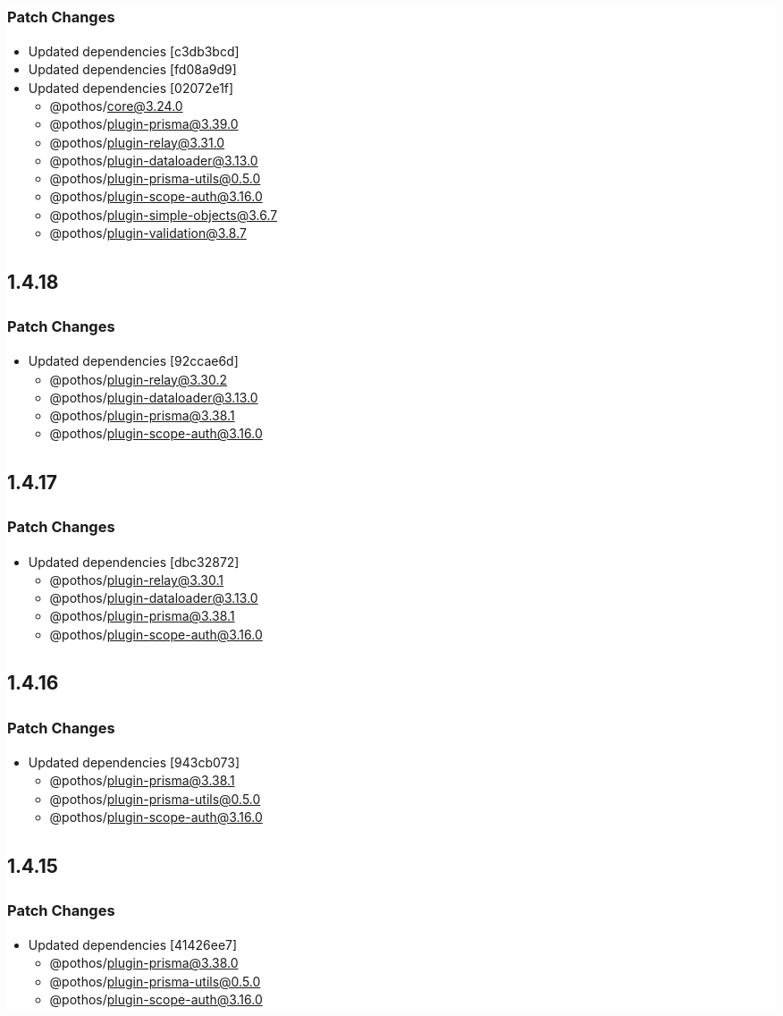 ### Patch Changes

- Updated dependencies [c3db3bcd]
- Updated dependencies [fd08a9d9]
- Updated dependencies [02072e1f]
  - @pothos/core@3.24.0
  - @pothos/plugin-prisma@3.39.0
  - @pothos/plugin-relay@3.31.0
  - @pothos/plugin-dataloader@3.13.0
  - @pothos/plugin-prisma-utils@0.5.0
  - @pothos/plugin-scope-auth@3.16.0
  - @pothos/plugin-simple-objects@3.6.7
  - @pothos/plugin-validation@3.8.7

## 1.4.18

### Patch Changes

- Updated dependencies [92ccae6d]
  - @pothos/plugin-relay@3.30.2
  - @pothos/plugin-dataloader@3.13.0
  - @pothos/plugin-prisma@3.38.1
  - @pothos/plugin-scope-auth@3.16.0

## 1.4.17

### Patch Changes

- Updated dependencies [dbc32872]
  - @pothos/plugin-relay@3.30.1
  - @pothos/plugin-dataloader@3.13.0
  - @pothos/plugin-prisma@3.38.1
  - @pothos/plugin-scope-auth@3.16.0

## 1.4.16

### Patch Changes

- Updated dependencies [943cb073]
  - @pothos/plugin-prisma@3.38.1
  - @pothos/plugin-prisma-utils@0.5.0
  - @pothos/plugin-scope-auth@3.16.0

## 1.4.15

### Patch Changes

- Updated dependencies [41426ee7]
  - @pothos/plugin-prisma@3.38.0
  - @pothos/plugin-prisma-utils@0.5.0
  - @pothos/plugin-scope-auth@3.16.0
